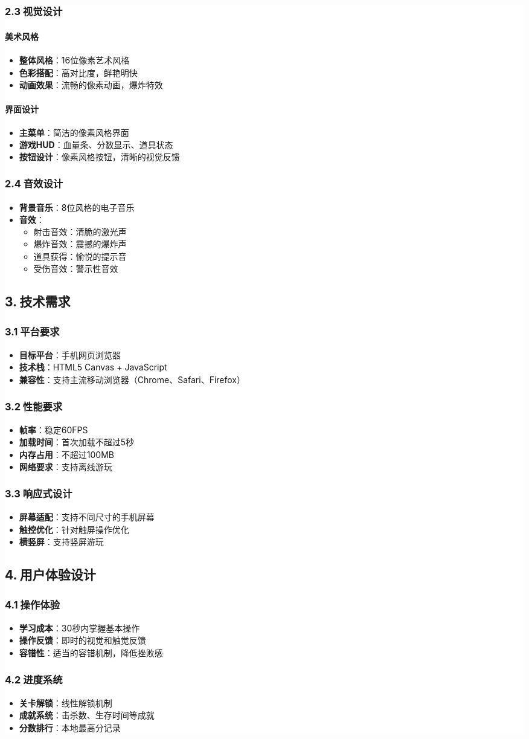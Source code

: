 ### 2.3 视觉设计

#### 美术风格
- **整体风格**：16位像素艺术风格
- **色彩搭配**：高对比度，鲜艳明快
- **动画效果**：流畅的像素动画，爆炸特效

#### 界面设计
- **主菜单**：简洁的像素风格界面
- **游戏HUD**：血量条、分数显示、道具状态
- **按钮设计**：像素风格按钮，清晰的视觉反馈

### 2.4 音效设计
- **背景音乐**：8位风格的电子音乐
- **音效**：
  - 射击音效：清脆的激光声
  - 爆炸音效：震撼的爆炸声
  - 道具获得：愉悦的提示音
  - 受伤音效：警示性音效

## 3. 技术需求

### 3.1 平台要求
- **目标平台**：手机网页浏览器
- **技术栈**：HTML5 Canvas + JavaScript
- **兼容性**：支持主流移动浏览器（Chrome、Safari、Firefox）

### 3.2 性能要求
- **帧率**：稳定60FPS
- **加载时间**：首次加载不超过5秒
- **内存占用**：不超过100MB
- **网络要求**：支持离线游玩

### 3.3 响应式设计
- **屏幕适配**：支持不同尺寸的手机屏幕
- **触控优化**：针对触屏操作优化
- **横竖屏**：支持竖屏游玩

## 4. 用户体验设计

### 4.1 操作体验
- **学习成本**：30秒内掌握基本操作
- **操作反馈**：即时的视觉和触觉反馈
- **容错性**：适当的容错机制，降低挫败感

### 4.2 进度系统
- **关卡解锁**：线性解锁机制
- **成就系统**：击杀数、生存时间等成就
- **分数排行**：本地最高分记录
